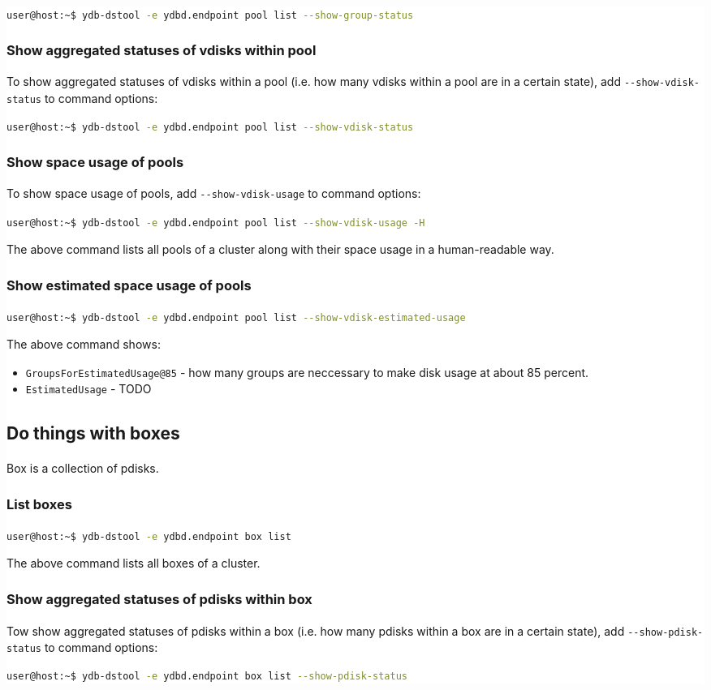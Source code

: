 ```bash
user@host:~$ ydb-dstool -e ydbd.endpoint pool list --show-group-status
```

### Show aggregated statuses of vdisks within pool

To show aggregated statuses of vdisks within a pool (i.e. how many vdisks within a pool are in a certain state),
add ```--show-vdisk-status``` to command options:

```bash
user@host:~$ ydb-dstool -e ydbd.endpoint pool list --show-vdisk-status
```

### Show space usage of pools

To show space usage of pools, add ```--show-vdisk-usage``` to command options:

```bash
user@host:~$ ydb-dstool -e ydbd.endpoint pool list --show-vdisk-usage -H
```

The above command lists all pools of a cluster along with their space usage in a human-readable way.

### Show estimated space usage of pools

```bash
user@host:~$ ydb-dstool -e ydbd.endpoint pool list --show-vdisk-estimated-usage
```

The above command shows:

* ```GroupsForEstimatedUsage@85``` - how many groups are neccessary to make disk usage at about 85 percent.
* ```EstimatedUsage``` -  TODO

## Do things with boxes

Box is a collection of pdisks.

###  List boxes

```bash
user@host:~$ ydb-dstool -e ydbd.endpoint box list
```

The above command lists all boxes of a cluster.

### Show aggregated statuses of pdisks within box

Tow show aggregated statuses of pdisks within a box (i.e. how many pdisks within a box are in a certain state),
add ```--show-pdisk-status``` to command options:

```bash
user@host:~$ ydb-dstool -e ydbd.endpoint box list --show-pdisk-status
```
